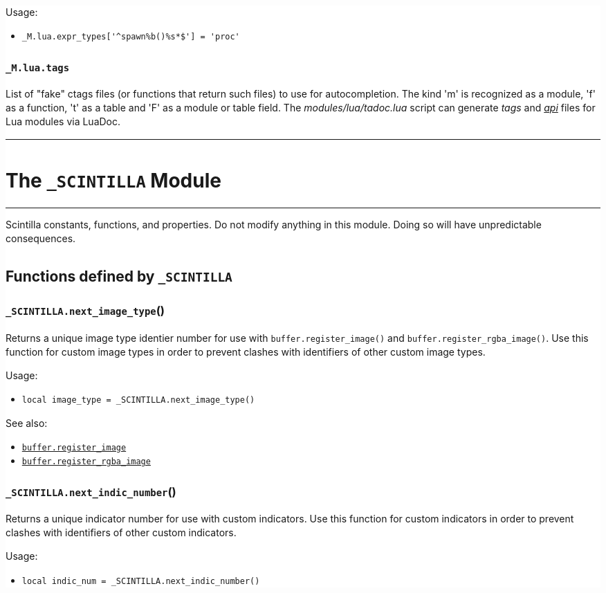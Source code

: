 Usage:

* `_M.lua.expr_types['^spawn%b()%s*$'] = 'proc'`

<a id="_M.lua.tags"></a>
### `_M.lua.tags`

List of "fake" ctags files (or functions that return such files) to use for
autocompletion.
The kind 'm' is recognized as a module, 'f' as a function, 't' as a table and
'F' as a module or table field.
The *modules/lua/tadoc.lua* script can generate *tags* and
[*api*](#textadept.editing.api_files) files for Lua modules via LuaDoc.

- - -

<a id="_SCINTILLA"></a>
# The `_SCINTILLA` Module

- - -

Scintilla constants, functions, and properties.
Do not modify anything in this module. Doing so will have unpredictable
consequences.

## Functions defined by `_SCINTILLA`

<a id="_SCINTILLA.next_image_type"></a>
### `_SCINTILLA.next_image_type`()

Returns a unique image type identier number for use with
`buffer.register_image()` and `buffer.register_rgba_image()`.
Use this function for custom image types in order to prevent clashes with
identifiers of other custom image types.

Usage:

* `local image_type = _SCINTILLA.next_image_type()`

See also:

* [`buffer.register_image`](#buffer.register_image)
* [`buffer.register_rgba_image`](#buffer.register_rgba_image)

<a id="_SCINTILLA.next_indic_number"></a>
### `_SCINTILLA.next_indic_number`()

Returns a unique indicator number for use with custom indicators.
Use this function for custom indicators in order to prevent clashes with
identifiers of other custom indicators.

Usage:

* `local indic_num = _SCINTILLA.next_indic_number()`


  [Appendix]: manual.html#Curses.Compatibility